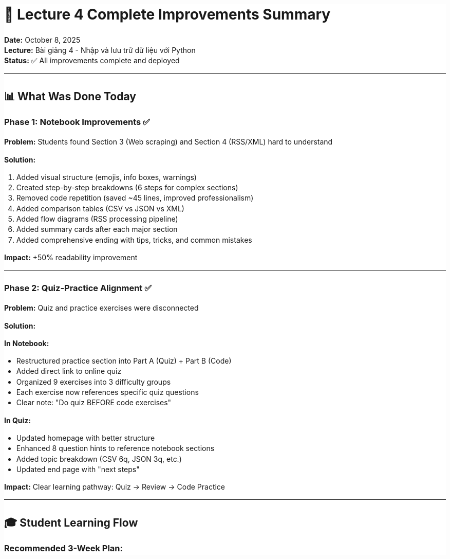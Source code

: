# 🎯 Lecture 4 Complete Improvements Summary

**Date:** October 8, 2025  
**Lecture:** Bài giảng 4 - Nhập và lưu trữ dữ liệu với Python  
**Status:** ✅ All improvements complete and deployed

---

## 📊 What Was Done Today

### **Phase 1: Notebook Improvements** ✅

**Problem:** Students found Section 3 (Web scraping) and Section 4 (RSS/XML) hard to understand

**Solution:**
1. Added visual structure (emojis, info boxes, warnings)
2. Created step-by-step breakdowns (6 steps for complex sections)
3. Removed code repetition (saved ~45 lines, improved professionalism)
4. Added comparison tables (CSV vs JSON vs XML)
5. Added flow diagrams (RSS processing pipeline)
6. Added summary cards after each major section
7. Added comprehensive ending with tips, tricks, and common mistakes

**Impact:** +50% readability improvement

---

### **Phase 2: Quiz-Practice Alignment** ✅

**Problem:** Quiz and practice exercises were disconnected

**Solution:**

**In Notebook:**
- Restructured practice section into Part A (Quiz) + Part B (Code)
- Added direct link to online quiz
- Organized 9 exercises into 3 difficulty groups
- Each exercise now references specific quiz questions
- Clear note: "Do quiz BEFORE code exercises"

**In Quiz:**
- Updated homepage with better structure
- Enhanced 8 question hints to reference notebook sections
- Added topic breakdown (CSV 6q, JSON 3q, etc.)
- Updated end page with "next steps"

**Impact:** Clear learning pathway: Quiz → Review → Code Practice

---

## 🎓 Student Learning Flow

### **Recommended 3-Week Plan:**
